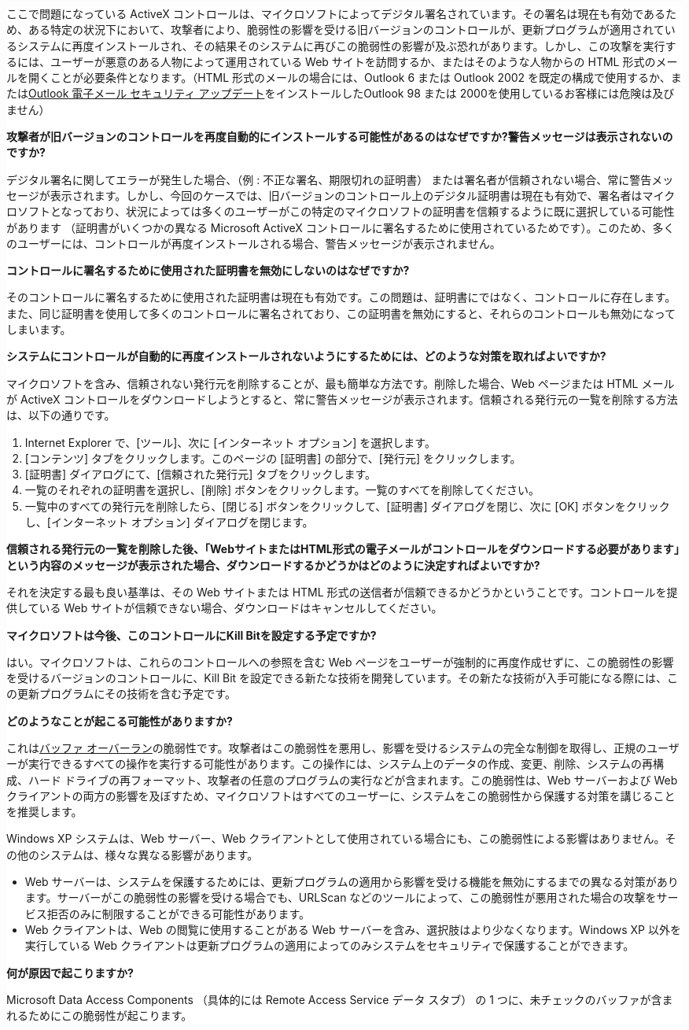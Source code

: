 ここで問題になっている ActiveX コントロールは、マイクロソフトによってデジタル署名されています。その署名は現在も有効であるため、ある特定の状況下において、攻撃者により、脆弱性の影響を受ける旧バージョンのコントロールが、更新プログラムが適用されているシステムに再度インストールされ、その結果そのシステムに再びこの脆弱性の影響が及ぶ恐れがあります。しかし、この攻撃を実行するには、ユーザーが悪意のある人物によって運用されている Web サイトを訪問するか、またはそのような人物からの HTML 形式のメールを開くことが必要条件となります。（HTML 形式のメールの場合には、Outlook 6 または Outlook 2002 を既定の構成で使用するか、または[Outlook 電子メール セキュリティ アップデート](https://office.microsoft.com/japan/downloads/2000/out2ksec.aspx)をインストールしたOutlook 98 または 2000を使用しているお客様には危険は及びません）

**攻撃者が旧バージョンのコントロールを再度自動的にインストールする可能性があるのはなぜですか?警告メッセージは表示されないのですか?**

デジタル署名に関してエラーが発生した場合、（例 : 不正な署名、期限切れの証明書） または署名者が信頼されない場合、常に警告メッセージが表示されます。しかし、今回のケースでは、旧バージョンのコントロール上のデジタル証明書は現在も有効で、署名者はマイクロソフトとなっており、状況によっては多くのユーザーがこの特定のマイクロソフトの証明書を信頼するように既に選択している可能性があります （証明書がいくつかの異なる Microsoft ActiveX コントロールに署名するために使用されているためです）。このため、多くのユーザーには、コントロールが再度インストールされる場合、警告メッセージが表示されません。

**コントロールに署名するために使用された証明書を無効にしないのはなぜですか?**

そのコントロールに署名するために使用された証明書は現在も有効です。この問題は、証明書にではなく、コントロールに存在します。また、同じ証明書を使用して多くのコントロールに署名されており、この証明書を無効にすると、それらのコントロールも無効になってしまいます。

**システムにコントロールが自動的に再度インストールされないようにするためには、どのような対策を取ればよいですか?**

マイクロソフトを含み、信頼されない発行元を削除することが、最も簡単な方法です。削除した場合、Web ページまたは HTML メールが ActiveX コントロールをダウンロードしようとすると、常に警告メッセージが表示されます。信頼される発行元の一覧を削除する方法は、以下の通りです。

1.  Internet Explorer で、\[ツール\]、次に \[インターネット オプション\] を選択します。
2.  \[コンテンツ\] タブをクリックします。このページの \[証明書\] の部分で、\[発行元\] をクリックします。
3.  \[証明書\] ダイアログにて、\[信頼された発行元\] タブをクリックします。
4.  一覧のそれぞれの証明書を選択し、\[削除\] ボタンをクリックします。一覧のすべてを削除してください。
5.  一覧中のすべての発行元を削除したら、\[閉じる\] ボタンをクリックして、\[証明書\] ダイアログを閉じ、次に \[OK\] ボタンをクリックし、\[インターネット オプション\] ダイアログを閉じます。

**信頼される発行元の一覧を削除した後、「WebサイトまたはHTML形式の電子メールがコントロールをダウンロードする必要があります」という内容のメッセージが表示された場合、ダウンロードするかどうかはどのように決定すればよいですか?**

それを決定する最も良い基準は、その Web サイトまたは HTML 形式の送信者が信頼できるかどうかということです。コントロールを提供している Web サイトが信頼できない場合、ダウンロードはキャンセルしてください。

**マイクロソフトは今後、このコントロールにKill Bitを設定する予定ですか?**

はい。マイクロソフトは、これらのコントロールへの参照を含む Web ページをユーザーが強制的に再度作成せずに、この脆弱性の影響を受けるバージョンのコントロールに、Kill Bit を設定できる新たな技術を開発しています。その新たな技術が入手可能になる際には、この更新プログラムにその技術を含む予定です。

**どのようなことが起こる可能性がありますか?**

これは[バッファ オーバーラン](https://www.microsoft.com/japan/security/glossary.mspx)の脆弱性です。攻撃者はこの脆弱性を悪用し、影響を受けるシステムの完全な制御を取得し、正規のユーザーが実行できるすべての操作を実行する可能性があります。この操作には、システム上のデータの作成、変更、削除、システムの再構成、ハード ドライブの再フォーマット、攻撃者の任意のプログラムの実行などが含まれます。この脆弱性は、Web サーバーおよび Web クライアントの両方の影響を及ぼすため、マイクロソフトはすべてのユーザーに、システムをこの脆弱性から保護する対策を講じることを推奨します。

Windows XP システムは、Web サーバー、Web クライアントとして使用されている場合にも、この脆弱性による影響はありません。その他のシステムは、様々な異なる影響があります。

-   Web サーバーは、システムを保護するためには、更新プログラムの適用から影響を受ける機能を無効にするまでの異なる対策があります。サーバーがこの脆弱性の影響を受ける場合でも、URLScan などのツールによって、この脆弱性が悪用された場合の攻撃をサービス拒否のみに制限することができる可能性があります。
-   Web クライアントは、Web の閲覧に使用することがある Web サーバーを含み、選択肢はより少なくなります。Windows XP 以外を実行している Web クライアントは更新プログラムの適用によってのみシステムをセキュリティで保護することができます。

**何が原因で起こりますか?**

Microsoft Data Access Components （具体的には Remote Access Service データ スタブ） の 1 つに、未チェックのバッファが含まれるためにこの脆弱性が起こります。
